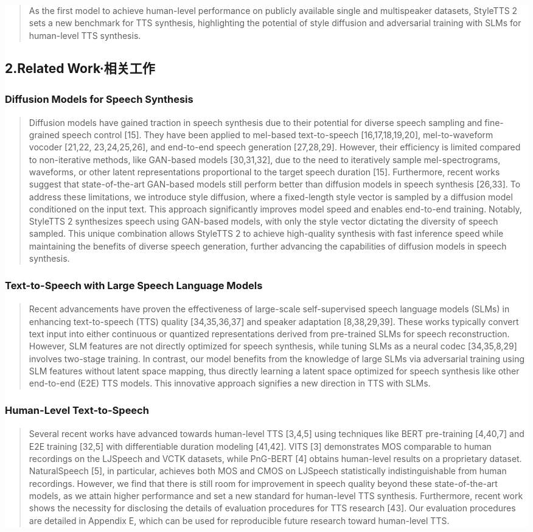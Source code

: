 > As the first model to achieve human-level performance on publicly available single and multispeaker datasets, StyleTTS 2 sets a new benchmark for TTS synthesis, highlighting the potential of style diffusion and adversarial training with SLMs for human-level TTS synthesis. 

## 2.Related Work·相关工作

### Diffusion Models for Speech Synthesis

> Diffusion models have gained traction in speech synthesis due to their potential for diverse speech sampling and fine-grained speech control [15].
> They have been applied to mel-based text-to-speech [16,17,18,19,20], mel-to-waveform vocoder [21,22, 23,24,25,26], and end-to-end speech generation [27,28,29].
> However, their efficiency is limited compared to non-iterative methods, like GAN-based models [30,31,32], due to the need to iteratively sample mel-spectrograms, waveforms, or other latent representations proportional to the target speech duration [15].
> Furthermore, recent works suggest that state-of-the-art GAN-based models still perform better than diffusion models in speech synthesis [26,33].
> To address these limitations, we introduce style diffusion, where a fixed-length style vector is sampled by a diffusion model conditioned on the input text.
> This approach significantly improves model speed and enables end-to-end training.
> Notably, StyleTTS 2 synthesizes speech using GAN-based models, with only the style vector dictating the diversity of speech sampled.
> This unique combination allows StyleTTS 2 to achieve high-quality synthesis with fast inference speed while maintaining the benefits of diverse speech generation, further advancing the capabilities of diffusion models in speech synthesis. 

### Text-to-Speech with Large Speech Language Models

> Recent advancements have proven the effectiveness of large-scale self-supervised speech language models (SLMs) in enhancing text-to-speech (TTS) quality [34,35,36,37] and speaker adaptation [8,38,29,39].
> These works typically convert text input into either continuous or quantized representations derived from pre-trained SLMs for speech reconstruction.
> However, SLM features are not directly optimized for speech synthesis, while tuning SLMs as a neural codec [34,35,8,29] involves two-stage training.
> In contrast, our model benefits from the knowledge of large SLMs via adversarial training using SLM features without latent space mapping, thus directly learning a latent space optimized for speech synthesis like other end-to-end (E2E) TTS models.
> This innovative approach signifies a new direction in TTS with SLMs. 

### Human-Level Text-to-Speech

> Several recent works have advanced towards human-level TTS [3,4,5] using techniques like BERT pre-training [4,40,7] and E2E training [32,5] with differentiable duration modeling [41,42].
> VITS [3] demonstrates MOS comparable to human recordings on the LJSpeech and VCTK datasets, while PnG-BERT [4] obtains human-level results on a proprietary dataset.
> NaturalSpeech [5], in particular, achieves both MOS and CMOS on LJSpeech statistically indistinguishable from human recordings.
> However, we find that there is still room for improvement in speech quality beyond these state-of-the-art models, as we attain higher performance and set a new standard for human-level TTS synthesis.
> Furthermore, recent work shows the necessity for disclosing the details of evaluation procedures for TTS research [43].
> Our evaluation procedures are detailed in Appendix E, which can be used for reproducible future research toward human-level TTS. 
